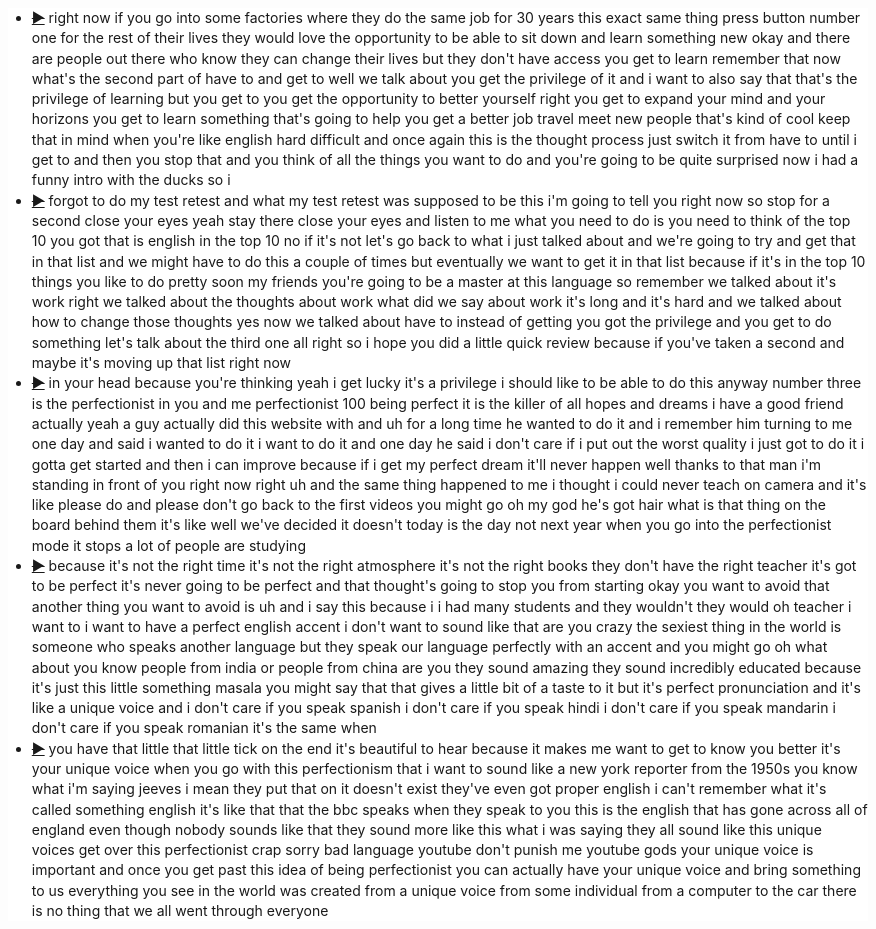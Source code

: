  - ~~[▶](https://www.youtube.com/watch?v=nvtwawl4MKg&t=452)~~  right now if you go into some factories where they do the same job for 30 years this exact same thing press button number one for the rest of their lives they would love the opportunity to be able to sit down and learn something new okay and there are people out there who know they can change their lives but they don't have access you get to learn remember that now what's the second part of have to and get to well we talk about you get the privilege of it and i want to also say that that's the privilege of learning but you get to you get the opportunity to better yourself right you get to expand your mind and your horizons you get to learn something that's going to help you get a better job travel meet new people that's kind of cool keep that in mind when you're like english hard difficult and once again this is the thought process just switch it from have to until i get to and then you stop that and you think of all the things you want to do and you're going to be quite surprised now i had a funny intro with the ducks so i 
 - ~~[▶](https://www.youtube.com/watch?v=nvtwawl4MKg&t=511)~~  forgot to do my test retest and what my test retest was supposed to be this i'm going to tell you right now so stop for a second close your eyes yeah stay there close your eyes and listen to me what you need to do is you need to think of the top 10 you got that is english in the top 10 no if it's not let's go back to what i just talked about and we're going to try and get that in that list and we might have to do this a couple of times but eventually we want to get it in that list because if it's in the top 10 things you like to do pretty soon my friends you're going to be a master at this language so remember we talked about it's work right we talked about the thoughts about work what did we say about work it's long and it's hard and we talked about how to change those thoughts yes now we talked about have to instead of getting you got the privilege and you get to do something let's talk about the third one all right so i hope you did a little quick review because if you've taken a second and maybe it's moving up that list right now 
 - ~~[▶](https://www.youtube.com/watch?v=nvtwawl4MKg&t=576)~~  in your head because you're thinking yeah i get lucky it's a privilege i should like to be able to do this anyway number three is the perfectionist in you and me perfectionist 100 being perfect it is the killer of all hopes and dreams i have a good friend actually yeah a guy actually did this website with and uh for a long time he wanted to do it and i remember him turning to me one day and said i wanted to do it i want to do it and one day he said i don't care if i put out the worst quality i just got to do it i gotta get started and then i can improve because if i get my perfect dream it'll never happen well thanks to that man i'm standing in front of you right now right uh and the same thing happened to me i thought i could never teach on camera and it's like please do and please don't go back to the first videos you might go oh my god he's got hair what is that thing on the board behind them it's like well we've decided it doesn't today is the day not next year when you go into the perfectionist mode it stops a lot of people are studying 
 - ~~[▶](https://www.youtube.com/watch?v=nvtwawl4MKg&t=641)~~  because it's not the right time it's not the right atmosphere it's not the right books they don't have the right teacher it's got to be perfect it's never going to be perfect and that thought's going to stop you from starting okay you want to avoid that another thing you want to avoid is uh and i say this because i i had many students and they wouldn't they would oh teacher i want to i want to have a perfect english accent i don't want to sound like that are you crazy the sexiest thing in the world is someone who speaks another language but they speak our language perfectly with an accent and you might go oh what about you know people from india or people from china are you they sound amazing they sound incredibly educated because it's just this little something masala you might say that that gives a little bit of a taste to it but it's perfect pronunciation and it's like a unique voice and i don't care if you speak spanish i don't care if you speak hindi i don't care if you speak mandarin i don't care if you speak romanian it's the same when 
 - ~~[▶](https://www.youtube.com/watch?v=nvtwawl4MKg&t=701)~~  you have that little that little tick on the end it's beautiful to hear because it makes me want to get to know you better it's your unique voice when you go with this perfectionism that i want to sound like a new york reporter from the 1950s you know what i'm saying jeeves i mean they put that on it doesn't exist they've even got proper english i can't remember what it's called something english it's like that that the bbc speaks when they speak to you this is the english that has gone across all of england even though nobody sounds like that they sound more like this what i was saying they all sound like this unique voices get over this perfectionist crap sorry bad language youtube don't punish me youtube gods your unique voice is important and once you get past this idea of being perfectionist you can actually have your unique voice and bring something to us everything you see in the world was created from a unique voice from some individual from a computer to the car there is no thing that we all went through everyone 